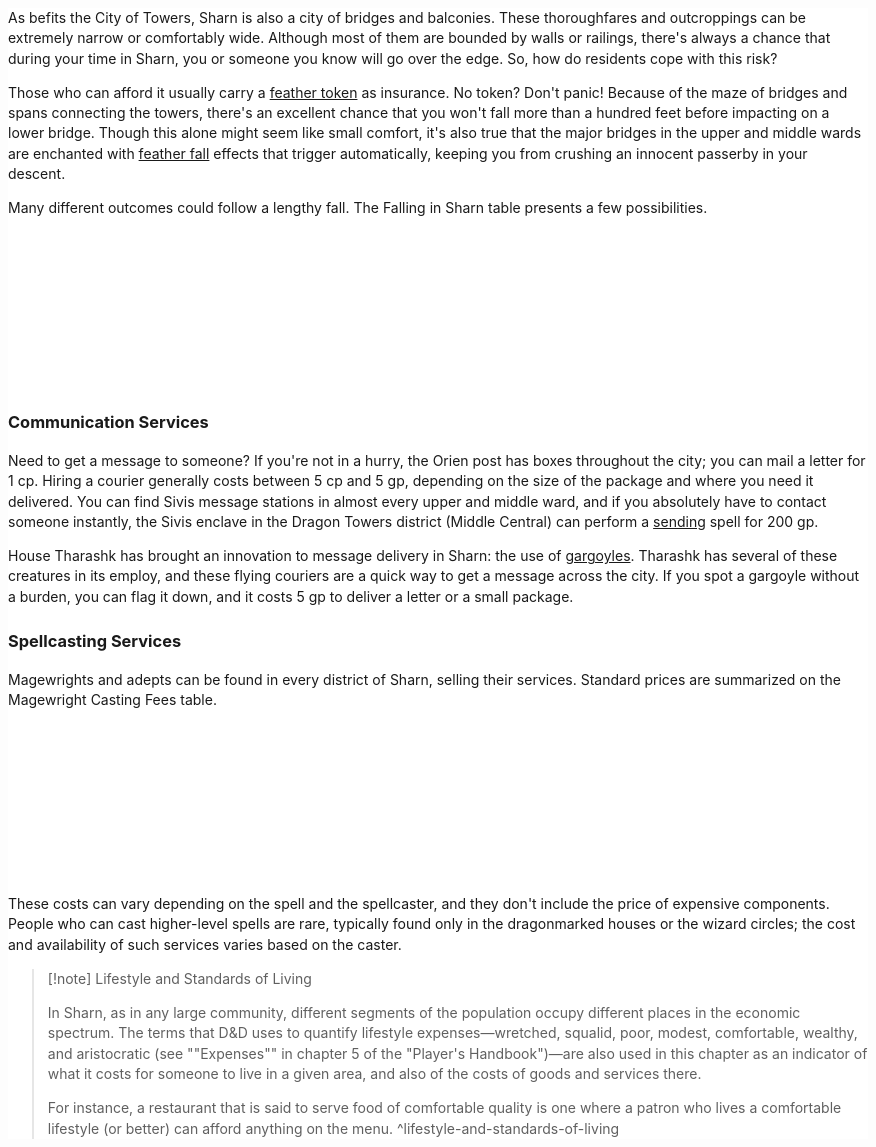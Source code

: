 As befits the City of Towers, Sharn is also a city of bridges and balconies. These thoroughfares and outcroppings can be extremely narrow or comfortably wide. Although most of them are bounded by walls or railings, there's always a chance that during your time in Sharn, you or someone you know will go over the edge. So, how do residents cope with this risk?

Those who can afford it usually carry a [feather token](Mechanics/items/feather-token-erlw.md) as insurance. No token? Don't panic! Because of the maze of bridges and spans connecting the towers, there's an excellent chance that you won't fall more than a hundred feet before impacting on a lower bridge. Though this alone might seem like small comfort, it's also true that the major bridges in the upper and middle wards are enchanted with [feather fall](Mechanics/spells/feather-fall.md) effects that trigger automatically, keeping you from crushing an innocent passerby in your descent.

Many different outcomes could follow a lengthy fall. The Falling in Sharn table presents a few possibilities.

![Watch Your Step!; Falling in Sharn](Mechanics/tables/watch-your-step-falling-in-sharn-erlw.md)

### Communication Services

Need to get a message to someone? If you're not in a hurry, the Orien post has boxes throughout the city; you can mail a letter for 1 cp. Hiring a courier generally costs between 5 cp and 5 gp, depending on the size of the package and where you need it delivered. You can find Sivis message stations in almost every upper and middle ward, and if you absolutely have to contact someone instantly, the Sivis enclave in the Dragon Towers district (Middle Central) can perform a [sending](Mechanics/spells/sending.md) spell for 200 gp.

House Tharashk has brought an innovation to message delivery in Sharn: the use of [gargoyles](Mechanics/bestiary/elemental/gargoyle.md). Tharashk has several of these creatures in its employ, and these flying couriers are a quick way to get a message across the city. If you spot a gargoyle without a burden, you can flag it down, and it costs 5 gp to deliver a letter or a small package.

### Spellcasting Services

Magewrights and adepts can be found in every district of Sharn, selling their services. Standard prices are summarized on the Magewright Casting Fees table.

![Spellcasting Services; Magewright Casting Fees](Mechanics/tables/spellcasting-services-magewright-casting-fees-erlw.md)

These costs can vary depending on the spell and the spellcaster, and they don't include the price of expensive components. People who can cast higher-level spells are rare, typically found only in the dragonmarked houses or the wizard circles; the cost and availability of such services varies based on the caster.

> [!note] Lifestyle and Standards of Living
> 
> In Sharn, as in any large community, different segments of the population occupy different places in the economic spectrum. The terms that D&D uses to quantify lifestyle expenses—wretched, squalid, poor, modest, comfortable, wealthy, and aristocratic (see ""Expenses"" in chapter 5 of the "Player's Handbook")—are also used in this chapter as an indicator of what it costs for someone to live in a given area, and also of the costs of goods and services there.
> 
> For instance, a restaurant that is said to serve food of comfortable quality is one where a patron who lives a comfortable lifestyle (or better) can afford anything on the menu.
^lifestyle-and-standards-of-living
